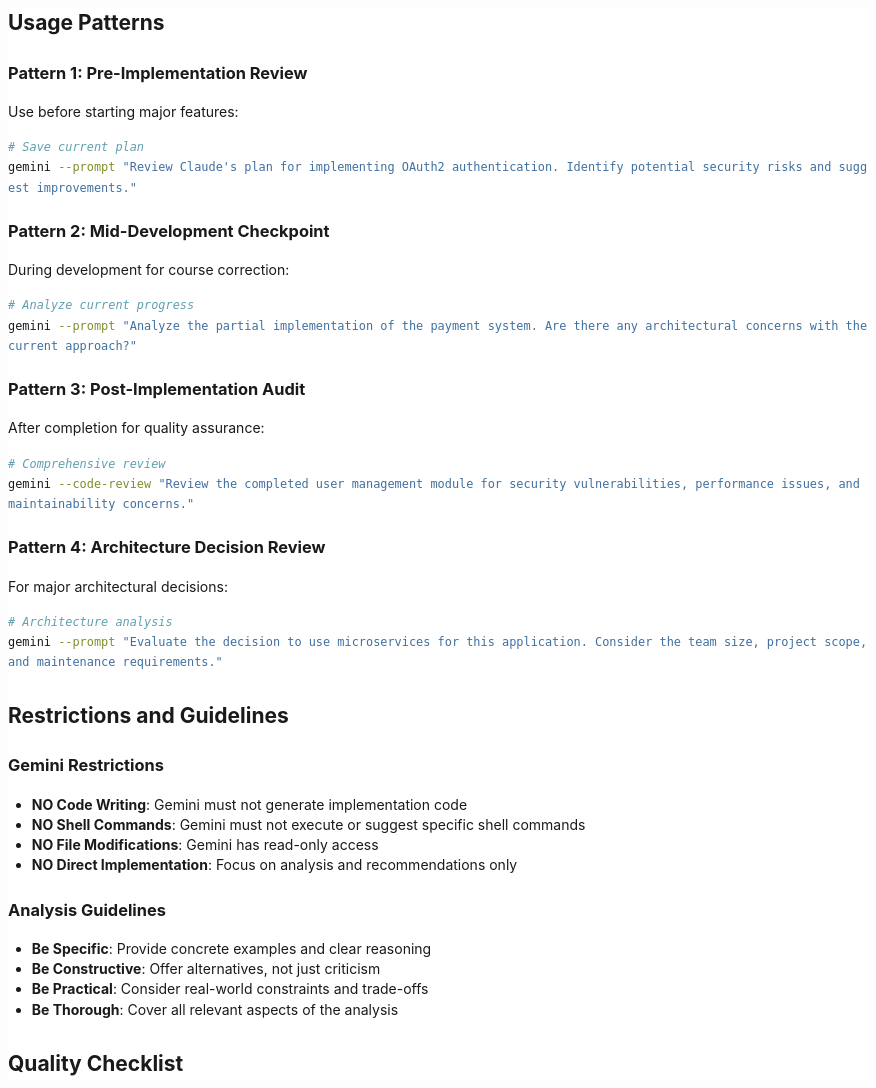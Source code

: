 ## Usage Patterns

### Pattern 1: Pre-Implementation Review
Use before starting major features:
```bash
# Save current plan
gemini --prompt "Review Claude's plan for implementing OAuth2 authentication. Identify potential security risks and suggest improvements."
```

### Pattern 2: Mid-Development Checkpoint
During development for course correction:
```bash
# Analyze current progress
gemini --prompt "Analyze the partial implementation of the payment system. Are there any architectural concerns with the current approach?"
```

### Pattern 3: Post-Implementation Audit
After completion for quality assurance:
```bash
# Comprehensive review
gemini --code-review "Review the completed user management module for security vulnerabilities, performance issues, and maintainability concerns."
```

### Pattern 4: Architecture Decision Review
For major architectural decisions:
```bash
# Architecture analysis
gemini --prompt "Evaluate the decision to use microservices for this application. Consider the team size, project scope, and maintenance requirements."
```

## Restrictions and Guidelines

### Gemini Restrictions
- **NO Code Writing**: Gemini must not generate implementation code
- **NO Shell Commands**: Gemini must not execute or suggest specific shell commands
- **NO File Modifications**: Gemini has read-only access
- **NO Direct Implementation**: Focus on analysis and recommendations only

### Analysis Guidelines
- **Be Specific**: Provide concrete examples and clear reasoning
- **Be Constructive**: Offer alternatives, not just criticism
- **Be Practical**: Consider real-world constraints and trade-offs
- **Be Thorough**: Cover all relevant aspects of the analysis

## Quality Checklist
